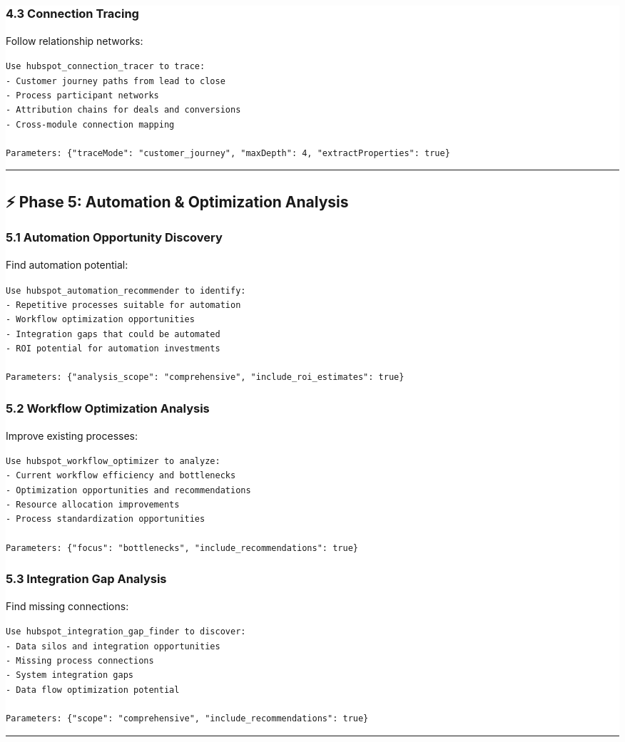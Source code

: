 ### **4.3 Connection Tracing**
Follow relationship networks:

```
Use hubspot_connection_tracer to trace:
- Customer journey paths from lead to close
- Process participant networks
- Attribution chains for deals and conversions
- Cross-module connection mapping

Parameters: {"traceMode": "customer_journey", "maxDepth": 4, "extractProperties": true}
```

---

## ⚡ **Phase 5: Automation & Optimization Analysis**

### **5.1 Automation Opportunity Discovery**
Find automation potential:

```
Use hubspot_automation_recommender to identify:
- Repetitive processes suitable for automation
- Workflow optimization opportunities
- Integration gaps that could be automated
- ROI potential for automation investments

Parameters: {"analysis_scope": "comprehensive", "include_roi_estimates": true}
```

### **5.2 Workflow Optimization Analysis**
Improve existing processes:

```
Use hubspot_workflow_optimizer to analyze:
- Current workflow efficiency and bottlenecks
- Optimization opportunities and recommendations
- Resource allocation improvements
- Process standardization opportunities

Parameters: {"focus": "bottlenecks", "include_recommendations": true}
```

### **5.3 Integration Gap Analysis**
Find missing connections:

```
Use hubspot_integration_gap_finder to discover:
- Data silos and integration opportunities
- Missing process connections
- System integration gaps
- Data flow optimization potential

Parameters: {"scope": "comprehensive", "include_recommendations": true}
```

---